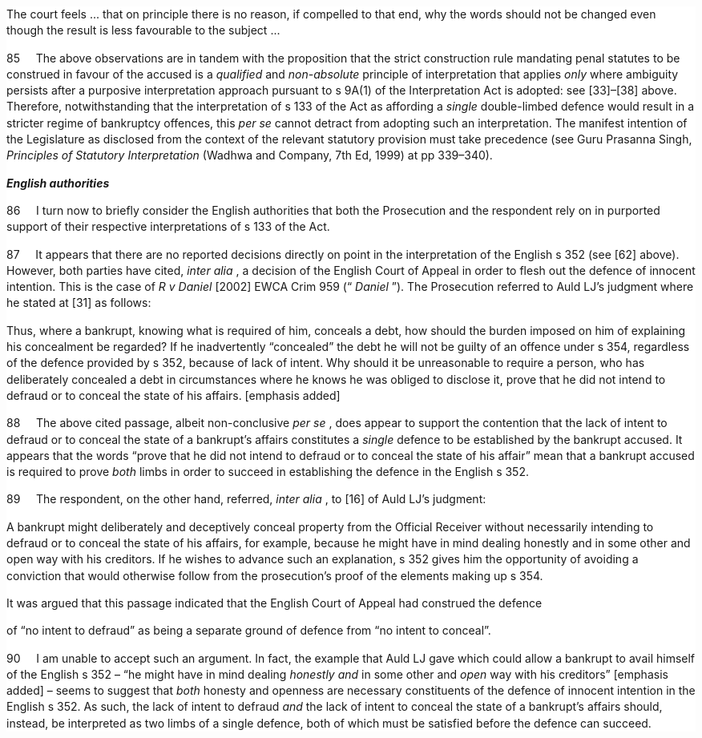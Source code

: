  The court feels ... that on principle there is no reason, if compelled to that end, why the words should not be changed even though the result is less favourable to the subject ... 

85     The above observations are in tandem with the proposition that the strict construction rule mandating penal statutes to be construed in favour of the accused is a _qualified_ and _non-absolute_ principle of interpretation that applies _only_ where ambiguity persists after a purposive interpretation approach pursuant to s 9A(1) of the Interpretation Act is adopted: see [33]–[38] above. Therefore, notwithstanding that the interpretation of s 133 of the Act as affording a _single_ double-limbed defence would result in a stricter regime of bankruptcy offences, this _per se_ cannot detract from adopting such an interpretation. The manifest intention of the Legislature as disclosed from the context of the relevant statutory provision must take precedence (see Guru Prasanna Singh, _Principles of Statutory Interpretation_ (Wadhwa and Company, 7th Ed, 1999) at pp 339–340). 

**_English authorities_** 

86     I turn now to briefly consider the English authorities that both the Prosecution and the respondent rely on in purported support of their respective interpretations of s 133 of the Act. 

87     It appears that there are no reported decisions directly on point in the interpretation of the English s 352 (see [62] above). However, both parties have cited, _inter alia_ , a decision of the English Court of Appeal in order to flesh out the defence of innocent intention. This is the case of _R v Daniel_ [2002] EWCA Crim 959 (“ _Daniel_ ”). The Prosecution referred to Auld LJ’s judgment where he stated at [31] as follows: 

 Thus, where a bankrupt, knowing what is required of him, conceals a debt, how should the burden imposed on him of explaining his concealment be regarded? If he inadvertently “concealed” the debt he will not be guilty of an offence under s 354, regardless of the defence provided by s 352, because of lack of intent. Why should it be unreasonable to require a person, who has deliberately concealed a debt in circumstances where he knows he was obliged to disclose it, prove that he did not intend to defraud or to conceal the state of his affairs. [emphasis added] 

88     The above cited passage, albeit non-conclusive _per se_ , does appear to support the contention that the lack of intent to defraud or to conceal the state of a bankrupt’s affairs constitutes a _single_ defence to be established by the bankrupt accused. It appears that the words “prove that he did not intend to defraud or to conceal the state of his affair” mean that a bankrupt accused is required to prove _both_ limbs in order to succeed in establishing the defence in the English s 352. 

89     The respondent, on the other hand, referred, _inter alia_ , to [16] of Auld LJ’s judgment: 

 A bankrupt might deliberately and deceptively conceal property from the Official Receiver without necessarily intending to defraud or to conceal the state of his affairs, for example, because he might have in mind dealing honestly and in some other and open way with his creditors. If he wishes to advance such an explanation, s 352 gives him the opportunity of avoiding a conviction that would otherwise follow from the prosecution’s proof of the elements making up s 354. 

It was argued that this passage indicated that the English Court of Appeal had construed the defence 


of “no intent to defraud” as being a separate ground of defence from “no intent to conceal”. 

90     I am unable to accept such an argument. In fact, the example that Auld LJ gave which could allow a bankrupt to avail himself of the English s 352 – “he might have in mind dealing _honestly and_ in some other and _open_ way with his creditors” [emphasis added] – seems to suggest that _both_ honesty and openness are necessary constituents of the defence of innocent intention in the English s 352. As such, the lack of intent to defraud _and_ the lack of intent to conceal the state of a bankrupt’s affairs should, instead, be interpreted as two limbs of a single defence, both of which must be satisfied before the defence can succeed. 

